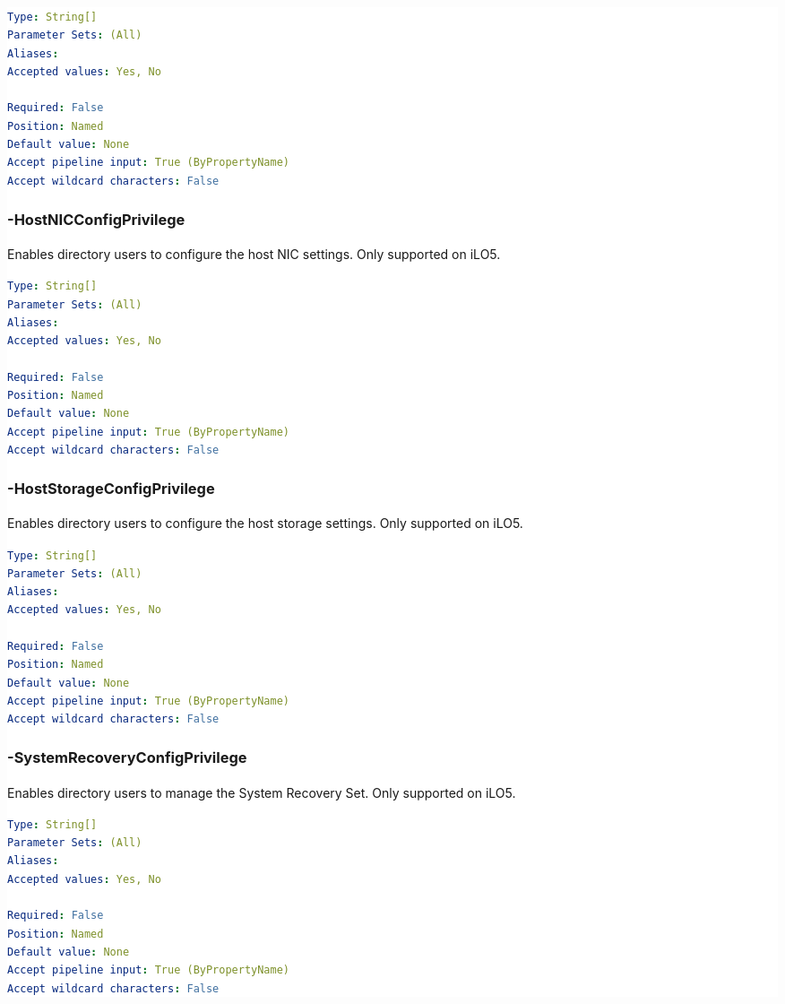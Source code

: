 ```yaml
Type: String[]
Parameter Sets: (All)
Aliases:
Accepted values: Yes, No

Required: False
Position: Named
Default value: None
Accept pipeline input: True (ByPropertyName)
Accept wildcard characters: False
```

### -HostNICConfigPrivilege
Enables directory users to configure the host NIC settings.
Only supported on iLO5.

```yaml
Type: String[]
Parameter Sets: (All)
Aliases:
Accepted values: Yes, No

Required: False
Position: Named
Default value: None
Accept pipeline input: True (ByPropertyName)
Accept wildcard characters: False
```

### -HostStorageConfigPrivilege
Enables directory users to configure the host storage settings.
Only supported on iLO5.

```yaml
Type: String[]
Parameter Sets: (All)
Aliases:
Accepted values: Yes, No

Required: False
Position: Named
Default value: None
Accept pipeline input: True (ByPropertyName)
Accept wildcard characters: False
```

### -SystemRecoveryConfigPrivilege
Enables directory users to manage the System Recovery Set.
Only supported on iLO5.

```yaml
Type: String[]
Parameter Sets: (All)
Aliases:
Accepted values: Yes, No

Required: False
Position: Named
Default value: None
Accept pipeline input: True (ByPropertyName)
Accept wildcard characters: False
```
